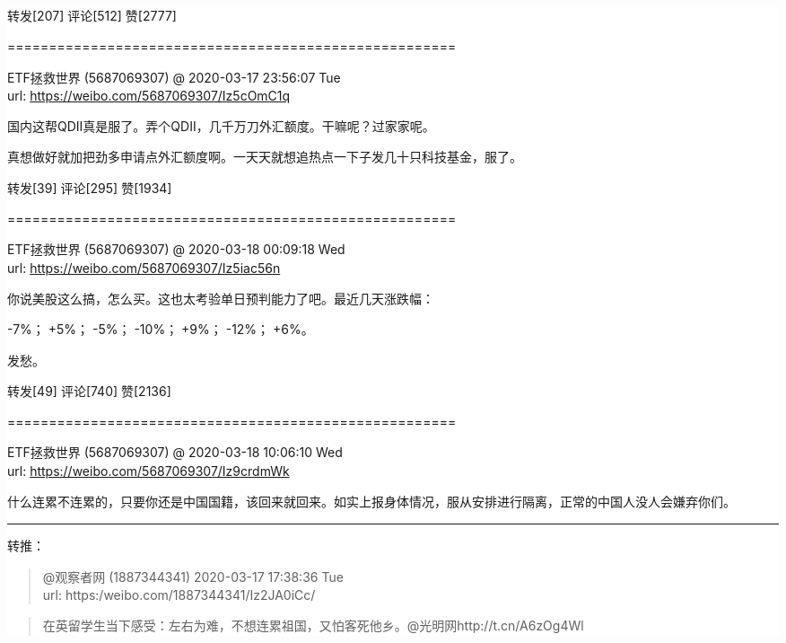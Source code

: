 转发[207]  评论[512]  赞[2777] 

======================================================






ETF拯救世界 (5687069307) @
2020-03-17 23:56:07 Tue  
url: https://weibo.com/5687069307/Iz5cOmC1q

国内这帮QDII真是服了。弄个QDII，几千万刀外汇额度。干嘛呢？过家家呢。

真想做好就加把劲多申请点外汇额度啊。一天天就想追热点一下子发几十只科技基金，服了。 ​​​

转发[39]  评论[295]  赞[1934] 

======================================================






ETF拯救世界 (5687069307) @
2020-03-18 00:09:18 Wed  
url: https://weibo.com/5687069307/Iz5iac56n

你说美股这么搞，怎么买。这也太考验单日预判能力了吧。最近几天涨跌幅：

-7%；
+5%；
-5%；
-10%；
+9%；
-12%；
+6%。

发愁。 ​​​

转发[49]  评论[740]  赞[2136] 

======================================================






ETF拯救世界 (5687069307) @
2020-03-18 10:06:10 Wed  
url: https://weibo.com/5687069307/Iz9crdmWk

什么连累不连累的，只要你还是中国国籍，该回来就回来。如实上报身体情况，服从安排进行隔离，正常的中国人没人会嫌弃你们。

------------------------------------------------------
转推：
>  @观察者网 (1887344341)
>  2020-03-17 17:38:36 Tue  
>  url: https:/weibo.com/1887344341/Iz2JA0iCc/

>  在英留学生当下感受：左右为难，不想连累祖国，又怕客死他乡。@光明网http://t.cn/A6zOg4Wl ​​​
